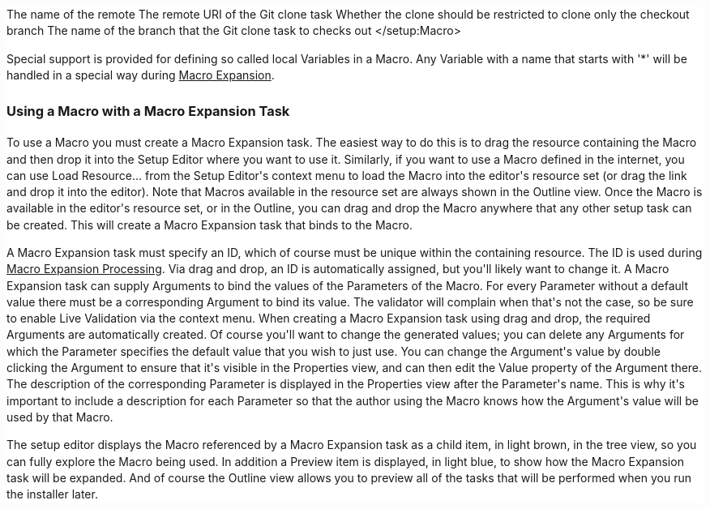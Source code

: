    <parameter
       name="remoteName"
       defaultValue="origin">
     <description>The name of the remote</description>
   </parameter>
   <parameter
       name="remoteURI">
     <description>The remote URI of the Git clone task</description>
   </parameter>
   <parameter
       name="restrictToCheckoutBranch"
       defaultValue="false">
     <description>Whether the clone should be restricted to clone only the checkout branch</description>
   </parameter>
   <parameter
       name="checkoutBranch">
     <description>The name of the branch that the Git clone task to checks out</description>
   </parameter>
 </setup:Macro>

Special support is provided for defining so called local Variables in a Macro. Any Variable with a name that starts with '*' will be handled in a special way during [Macro Expansion](#Macro-Expansion-Processing).

### Using a Macro with a Macro Expansion Task

To use a Macro you must create a Macro Expansion task. The easiest way to do this is to drag the resource containing the Macro and then drop it into the Setup Editor where you want to use it. Similarly, if you want to use a Macro defined in the internet, you can use Load Resource... from the Setup Editor's context menu to load the Macro into the editor's resource set (or drag the link and drop it into the editor). Note that Macros available in the resource set are always shown in the Outline view. Once the Macro is available in the editor's resource set, or in the Outline, you can drag and drop the Macro anywhere that any other setup task can be created. This will create a Macro Expansion task that binds to the Macro.

A Macro Expansion task must specify an ID, which of course must be unique within the containing resource. The ID is used during [Macro Expansion Processing](#Macro-Expansion-Processing). Via drag and drop, an ID is automatically assigned, but you'll likely want to change it. A Macro Expansion task can supply Arguments to bind the values of the Parameters of the Macro. For every Parameter without a default value there must be a corresponding Argument to bind its value. The validator will complain when that's not the case, so be sure to enable Live Validation via the context menu. When creating a Macro Expansion task using drag and drop, the required Arguments are automatically created. Of course you'll want to change the generated values; you can delete any Arguments for which the Parameter specifies the default value that you wish to just use. You can change the Argument's value by double clicking the Argument to ensure that it's visible in the Properties view, and can then edit the Value property of the Argument there. The description of the corresponding Parameter is displayed in the Properties view after the Parameter's name. This is why it's important to include a description for each Parameter so that the author using the Macro knows how the Argument's value will be used by that Macro.

The setup editor displays the Macro referenced by a Macro Expansion task as a child item, in light brown, in the tree view, so you can fully explore the Macro being used. In addition a Preview item is displayed, in light blue, to show how the Macro Expansion task will be expanded. And of course the Outline view allows you to preview all of the tasks that will be performed when you run the installer later.
